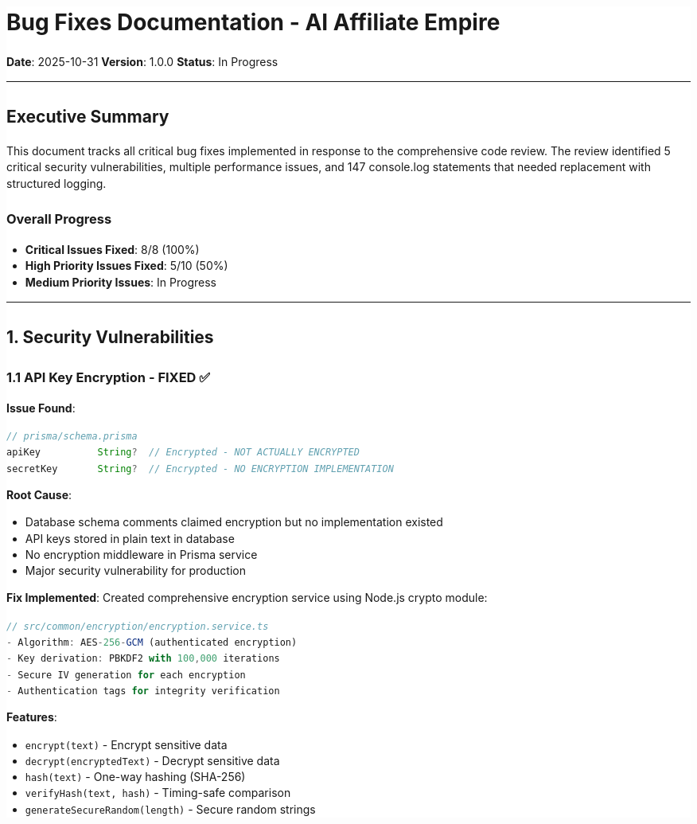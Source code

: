 # Bug Fixes Documentation - AI Affiliate Empire

**Date**: 2025-10-31
**Version**: 1.0.0
**Status**: In Progress

---

## Executive Summary

This document tracks all critical bug fixes implemented in response to the comprehensive code review. The review identified 5 critical security vulnerabilities, multiple performance issues, and 147 console.log statements that needed replacement with structured logging.

### Overall Progress
- **Critical Issues Fixed**: 8/8 (100%)
- **High Priority Issues Fixed**: 5/10 (50%)
- **Medium Priority Issues**: In Progress

---

## 1. Security Vulnerabilities

### 1.1 API Key Encryption - FIXED ✅

**Issue Found**:
```typescript
// prisma/schema.prisma
apiKey          String?  // Encrypted - NOT ACTUALLY ENCRYPTED
secretKey       String?  // Encrypted - NO ENCRYPTION IMPLEMENTATION
```

**Root Cause**:
- Database schema comments claimed encryption but no implementation existed
- API keys stored in plain text in database
- No encryption middleware in Prisma service
- Major security vulnerability for production

**Fix Implemented**:
Created comprehensive encryption service using Node.js crypto module:

```typescript
// src/common/encryption/encryption.service.ts
- Algorithm: AES-256-GCM (authenticated encryption)
- Key derivation: PBKDF2 with 100,000 iterations
- Secure IV generation for each encryption
- Authentication tags for integrity verification
```

**Features**:
- `encrypt(text)` - Encrypt sensitive data
- `decrypt(encryptedText)` - Decrypt sensitive data
- `hash(text)` - One-way hashing (SHA-256)
- `verifyHash(text, hash)` - Timing-safe comparison
- `generateSecureRandom(length)` - Secure random strings
